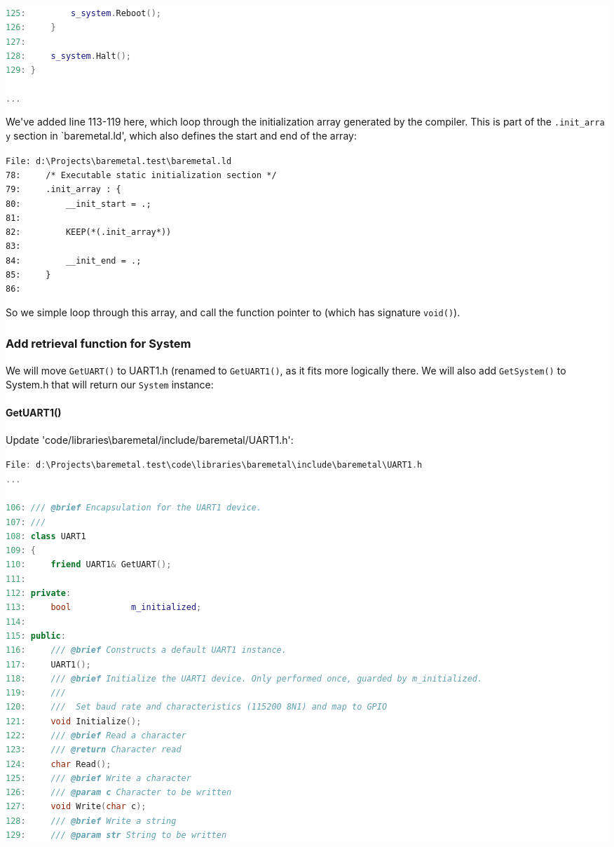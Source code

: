 ```cpp
125:         s_system.Reboot();
126:     }
127: 
128:     s_system.Halt();
129: }

...
```

We've added line 113-119 here, which loop through the initialization array generated by the compiler. This is part of the `.init_array` section in `baremetal.ld', which also defines the start and end of the array:

```text
File: d:\Projects\baremetal.test\baremetal.ld
78:     /* Executable static initialization section */
79:     .init_array : {
80:         __init_start = .;
81: 
82:         KEEP(*(.init_array*))
83: 
84:         __init_end = .;
85:     }
86: 
```

So we simple loop through this array, and call the function pointer to (which has signature `void()`).

### Add retrieval function for System

We will move `GetUART()` to UART1.h (renamed to `GetUART1()`, as it fits more logically there.
We will also add `GetSystem()` to System.h that will return our `System` instance:

#### GetUART1()

Update 'code/libraries\baremetal/include/baremetal/UART1.h':

```cpp
File: d:\Projects\baremetal.test\code\libraries\baremetal\include\baremetal\UART1.h
...

106: /// @brief Encapsulation for the UART1 device.
107: ///
108: class UART1
109: {
110:     friend UART1& GetUART();
111: 
112: private:
113:     bool            m_initialized;
114: 
115: public:
116:     /// @brief Constructs a default UART1 instance.
117:     UART1();
118:     /// @brief Initialize the UART1 device. Only performed once, guarded by m_initialized.
119:     ///
120:     ///  Set baud rate and characteristics (115200 8N1) and map to GPIO
121:     void Initialize();
122:     /// @brief Read a character
123:     /// @return Character read
124:     char Read();
125:     /// @brief Write a character
126:     /// @param c Character to be written
127:     void Write(char c);
128:     /// @brief Write a string
129:     /// @param str String to be written
```